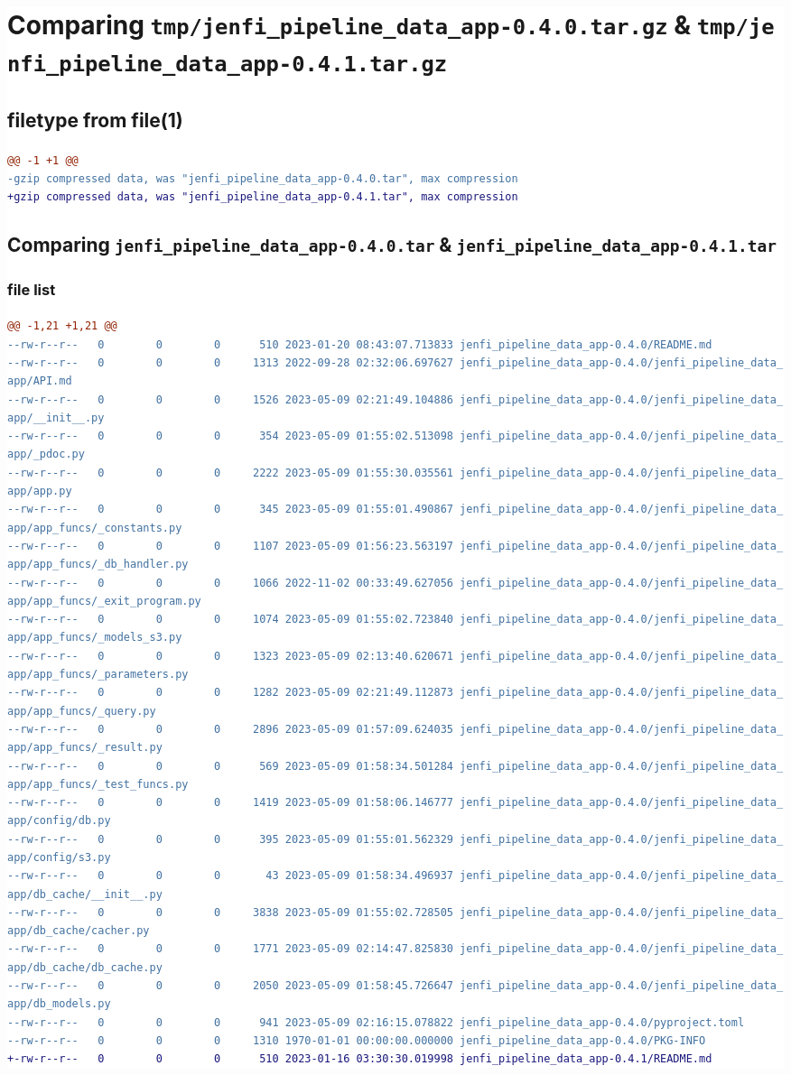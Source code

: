 # Comparing `tmp/jenfi_pipeline_data_app-0.4.0.tar.gz` & `tmp/jenfi_pipeline_data_app-0.4.1.tar.gz`

## filetype from file(1)

```diff
@@ -1 +1 @@
-gzip compressed data, was "jenfi_pipeline_data_app-0.4.0.tar", max compression
+gzip compressed data, was "jenfi_pipeline_data_app-0.4.1.tar", max compression
```

## Comparing `jenfi_pipeline_data_app-0.4.0.tar` & `jenfi_pipeline_data_app-0.4.1.tar`

### file list

```diff
@@ -1,21 +1,21 @@
--rw-r--r--   0        0        0      510 2023-01-20 08:43:07.713833 jenfi_pipeline_data_app-0.4.0/README.md
--rw-r--r--   0        0        0     1313 2022-09-28 02:32:06.697627 jenfi_pipeline_data_app-0.4.0/jenfi_pipeline_data_app/API.md
--rw-r--r--   0        0        0     1526 2023-05-09 02:21:49.104886 jenfi_pipeline_data_app-0.4.0/jenfi_pipeline_data_app/__init__.py
--rw-r--r--   0        0        0      354 2023-05-09 01:55:02.513098 jenfi_pipeline_data_app-0.4.0/jenfi_pipeline_data_app/_pdoc.py
--rw-r--r--   0        0        0     2222 2023-05-09 01:55:30.035561 jenfi_pipeline_data_app-0.4.0/jenfi_pipeline_data_app/app.py
--rw-r--r--   0        0        0      345 2023-05-09 01:55:01.490867 jenfi_pipeline_data_app-0.4.0/jenfi_pipeline_data_app/app_funcs/_constants.py
--rw-r--r--   0        0        0     1107 2023-05-09 01:56:23.563197 jenfi_pipeline_data_app-0.4.0/jenfi_pipeline_data_app/app_funcs/_db_handler.py
--rw-r--r--   0        0        0     1066 2022-11-02 00:33:49.627056 jenfi_pipeline_data_app-0.4.0/jenfi_pipeline_data_app/app_funcs/_exit_program.py
--rw-r--r--   0        0        0     1074 2023-05-09 01:55:02.723840 jenfi_pipeline_data_app-0.4.0/jenfi_pipeline_data_app/app_funcs/_models_s3.py
--rw-r--r--   0        0        0     1323 2023-05-09 02:13:40.620671 jenfi_pipeline_data_app-0.4.0/jenfi_pipeline_data_app/app_funcs/_parameters.py
--rw-r--r--   0        0        0     1282 2023-05-09 02:21:49.112873 jenfi_pipeline_data_app-0.4.0/jenfi_pipeline_data_app/app_funcs/_query.py
--rw-r--r--   0        0        0     2896 2023-05-09 01:57:09.624035 jenfi_pipeline_data_app-0.4.0/jenfi_pipeline_data_app/app_funcs/_result.py
--rw-r--r--   0        0        0      569 2023-05-09 01:58:34.501284 jenfi_pipeline_data_app-0.4.0/jenfi_pipeline_data_app/app_funcs/_test_funcs.py
--rw-r--r--   0        0        0     1419 2023-05-09 01:58:06.146777 jenfi_pipeline_data_app-0.4.0/jenfi_pipeline_data_app/config/db.py
--rw-r--r--   0        0        0      395 2023-05-09 01:55:01.562329 jenfi_pipeline_data_app-0.4.0/jenfi_pipeline_data_app/config/s3.py
--rw-r--r--   0        0        0       43 2023-05-09 01:58:34.496937 jenfi_pipeline_data_app-0.4.0/jenfi_pipeline_data_app/db_cache/__init__.py
--rw-r--r--   0        0        0     3838 2023-05-09 01:55:02.728505 jenfi_pipeline_data_app-0.4.0/jenfi_pipeline_data_app/db_cache/cacher.py
--rw-r--r--   0        0        0     1771 2023-05-09 02:14:47.825830 jenfi_pipeline_data_app-0.4.0/jenfi_pipeline_data_app/db_cache/db_cache.py
--rw-r--r--   0        0        0     2050 2023-05-09 01:58:45.726647 jenfi_pipeline_data_app-0.4.0/jenfi_pipeline_data_app/db_models.py
--rw-r--r--   0        0        0      941 2023-05-09 02:16:15.078822 jenfi_pipeline_data_app-0.4.0/pyproject.toml
--rw-r--r--   0        0        0     1310 1970-01-01 00:00:00.000000 jenfi_pipeline_data_app-0.4.0/PKG-INFO
+-rw-r--r--   0        0        0      510 2023-01-16 03:30:30.019998 jenfi_pipeline_data_app-0.4.1/README.md
```